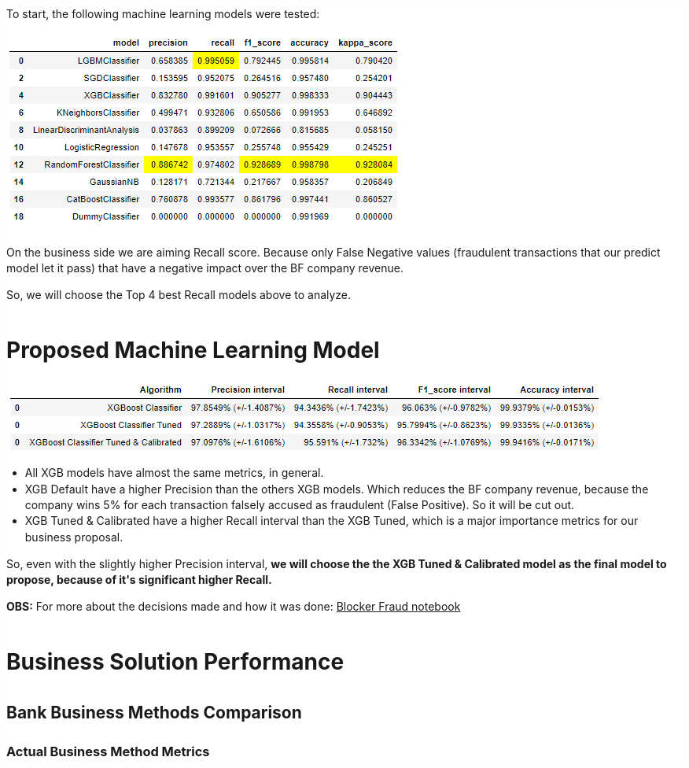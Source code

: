 To start, the following machine learning models were tested:

<img src= "storytelling/machine_learning_models.png"> 

On the business side we are aiming Recall score. Because only False Negative values (fraudulent transactions that our predict model let it pass) that have a negative impact over the BF company revenue.

So, we will choose the Top 4 best Recall models above to analyze.

# Proposed Machine Learning Model

<img src= "storytelling/final_machine_learning_models.png"> 

- All XGB models have almost the same metrics, in general.
- XGB Default have a higher Precision than the others XGB models. Which reduces the BF company revenue, because the company wins 5\% for each transaction falsely accused as fraudulent (False Positive). So it will be cut out.
- XGB Tuned & Calibrated have a higher Recall interval than the XGB Tuned, which is a major importance metrics for our business proposal.

So, even with the slightly higher Precision interval, **we will choose the the XGB Tuned & Calibrated model as the final model to propose,  because of it's significant higher Recall.**

**OBS:** For more about the decisions made and how it was done: [Blocker Fraud notebook](https://github.com/pedrofratucci/Blocker_Fraud_Company/blob/main/notebooks/blocker_fraud_PH.ipynb)


# Business Solution Performance

## Bank Business Methods Comparison

### Actual Business Method Metrics
